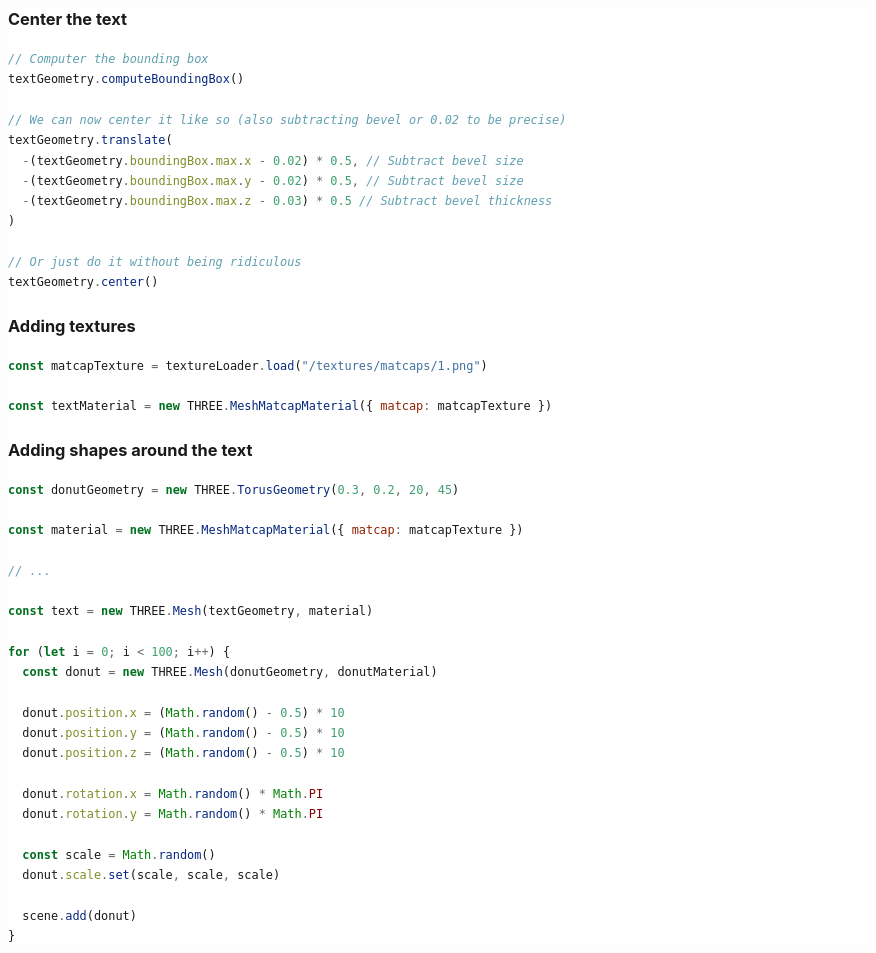 ### Center the text

```js
// Computer the bounding box
textGeometry.computeBoundingBox()

// We can now center it like so (also subtracting bevel or 0.02 to be precise)
textGeometry.translate(
  -(textGeometry.boundingBox.max.x - 0.02) * 0.5, // Subtract bevel size
  -(textGeometry.boundingBox.max.y - 0.02) * 0.5, // Subtract bevel size
  -(textGeometry.boundingBox.max.z - 0.03) * 0.5 // Subtract bevel thickness
)

// Or just do it without being ridiculous
textGeometry.center()
```

### Adding textures

```js
const matcapTexture = textureLoader.load("/textures/matcaps/1.png")

const textMaterial = new THREE.MeshMatcapMaterial({ matcap: matcapTexture })
```

### Adding shapes around the text

```js
const donutGeometry = new THREE.TorusGeometry(0.3, 0.2, 20, 45)

const material = new THREE.MeshMatcapMaterial({ matcap: matcapTexture })

// ...

const text = new THREE.Mesh(textGeometry, material)

for (let i = 0; i < 100; i++) {
  const donut = new THREE.Mesh(donutGeometry, donutMaterial)

  donut.position.x = (Math.random() - 0.5) * 10
  donut.position.y = (Math.random() - 0.5) * 10
  donut.position.z = (Math.random() - 0.5) * 10

  donut.rotation.x = Math.random() * Math.PI
  donut.rotation.y = Math.random() * Math.PI

  const scale = Math.random()
  donut.scale.set(scale, scale, scale)

  scene.add(donut)
}
```
